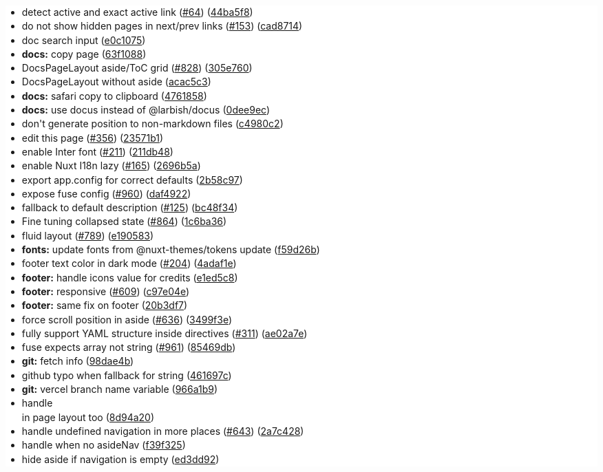 * detect active and exact active link ([#64](https://github.com/nuxtlabs/docus/issues/64)) ([44ba5f8](https://github.com/nuxtlabs/docus/commit/44ba5f8a42c3b07503ad61d5a3a12bc8ee324ee0))
* do not show hidden pages in next/prev links ([#153](https://github.com/nuxtlabs/docus/issues/153)) ([cad8714](https://github.com/nuxtlabs/docus/commit/cad8714bb0c70a2c5c960c36ee875bdd4cb270a5))
* doc search input ([e0c1075](https://github.com/nuxtlabs/docus/commit/e0c10757b8337a161e9e180e8f07afade904ddf7))
* **docs:** copy page ([63f1088](https://github.com/nuxtlabs/docus/commit/63f1088a7b4efe0cf12213df899554cb8e820a86))
* DocsPageLayout aside/ToC grid ([#828](https://github.com/nuxtlabs/docus/issues/828)) ([305e760](https://github.com/nuxtlabs/docus/commit/305e76038925f16a35c6f915b668dfbb5da877c6))
* DocsPageLayout without aside ([acac5c3](https://github.com/nuxtlabs/docus/commit/acac5c3466b329cb327ed2d2a216b2cc53448179))
* **docs:** safari copy to clipboard ([4761858](https://github.com/nuxtlabs/docus/commit/47618586a94169e9e4f75158ffd2e62539735f01))
* **docs:** use docus instead of @larbish/docus ([0dee9ec](https://github.com/nuxtlabs/docus/commit/0dee9ec484f4f097c68f2236cb2f927dcbd1db30))
* don't generate position to non-markdown files ([c4980c2](https://github.com/nuxtlabs/docus/commit/c4980c29ab0361328e6079e1f5d03070e727da3d))
* edit this page ([#356](https://github.com/nuxtlabs/docus/issues/356)) ([23571b1](https://github.com/nuxtlabs/docus/commit/23571b1f0b6b8553fba2fb7dc385fe5f8c044b6d))
* enable Inter font ([#211](https://github.com/nuxtlabs/docus/issues/211)) ([211db48](https://github.com/nuxtlabs/docus/commit/211db48f78d04bf2319f51d9f055d65938b80a8f))
* enable Nuxt I18n lazy ([#165](https://github.com/nuxtlabs/docus/issues/165)) ([2696b5a](https://github.com/nuxtlabs/docus/commit/2696b5aa3c6b52345efa16537cd7b08b19d2798f))
* export app.config for correct defaults ([2b58c97](https://github.com/nuxtlabs/docus/commit/2b58c97c3300dd75473795fdc58f300f08707659))
* expose fuse config ([#960](https://github.com/nuxtlabs/docus/issues/960)) ([daf4922](https://github.com/nuxtlabs/docus/commit/daf4922d2c057a6bb9414f552758b401121f7054))
* fallback to default description ([#125](https://github.com/nuxtlabs/docus/issues/125)) ([bc48f34](https://github.com/nuxtlabs/docus/commit/bc48f34e75547cc821ca1b441e0524da8807524f))
* Fine tuning collapsed state ([#864](https://github.com/nuxtlabs/docus/issues/864)) ([1c6ba36](https://github.com/nuxtlabs/docus/commit/1c6ba3675c7c1e609bde57ccb8b30ca75da03ba2))
* fluid layout ([#789](https://github.com/nuxtlabs/docus/issues/789)) ([e190583](https://github.com/nuxtlabs/docus/commit/e190583545260ebea07b6d4be6fb5d35cb78cd74))
* **fonts:** update fonts from @nuxt-themes/tokens update ([f59d26b](https://github.com/nuxtlabs/docus/commit/f59d26ba8f7b22ba27f70c0812e63f6f1e79f79a))
* footer text color in dark mode ([#204](https://github.com/nuxtlabs/docus/issues/204)) ([4adaf1e](https://github.com/nuxtlabs/docus/commit/4adaf1e577bec30d4ab3f843b5d117358151b80d))
* **footer:** handle icons value for credits ([e1ed5c8](https://github.com/nuxtlabs/docus/commit/e1ed5c8bffa0a9717757dfe1fc9243bf2d68b10e))
* **footer:** responsive  ([#609](https://github.com/nuxtlabs/docus/issues/609)) ([c97e04e](https://github.com/nuxtlabs/docus/commit/c97e04e8794c2960a31c7429853f5891456bd927))
* **footer:** same fix on footer ([20b3df7](https://github.com/nuxtlabs/docus/commit/20b3df7d3e3cf7f48eeecef905a89d51aa5e9281))
* force scroll position in aside ([#636](https://github.com/nuxtlabs/docus/issues/636)) ([3499f3e](https://github.com/nuxtlabs/docus/commit/3499f3e4fadd2e04c72b1c4948a7db31a37b283c))
* fully support YAML structure inside directives ([#311](https://github.com/nuxtlabs/docus/issues/311)) ([ae02a7e](https://github.com/nuxtlabs/docus/commit/ae02a7e0ad9435537bfd4a7e6e5a2b01030b9987))
* fuse expects array not string ([#961](https://github.com/nuxtlabs/docus/issues/961)) ([85469db](https://github.com/nuxtlabs/docus/commit/85469db278b2547a341a965b8ab79daaa0ca81ac))
* **git:** fetch info ([98dae4b](https://github.com/nuxtlabs/docus/commit/98dae4bf59829313cd630f7bf4eaffb6003cbe95))
* github typo when fallback for string ([461697c](https://github.com/nuxtlabs/docus/commit/461697cbd2179024370403b3c80237ec3cd6582d))
* **git:** vercel branch name variable ([966a1b9](https://github.com/nuxtlabs/docus/commit/966a1b9369957e76019efdc3dc0c48c8d3c99a07))
* handle <article> in page layout too ([8d94a20](https://github.com/nuxtlabs/docus/commit/8d94a20b3adfde32e1b183fc8bf274fbc0bb1ded))
* handle undefined navigation in more places ([#643](https://github.com/nuxtlabs/docus/issues/643)) ([2a7c428](https://github.com/nuxtlabs/docus/commit/2a7c428d6e4e99cfc8c2c121da1bdd964369102b))
* handle when no asideNav ([f39f325](https://github.com/nuxtlabs/docus/commit/f39f3254cbe92bd4baf9bb9be0f3e75795022429))
* hide aside if navigation is empty ([ed3dd92](https://github.com/nuxtlabs/docus/commit/ed3dd92b1d95e51ddb3551db0e3058a341893d9e))
